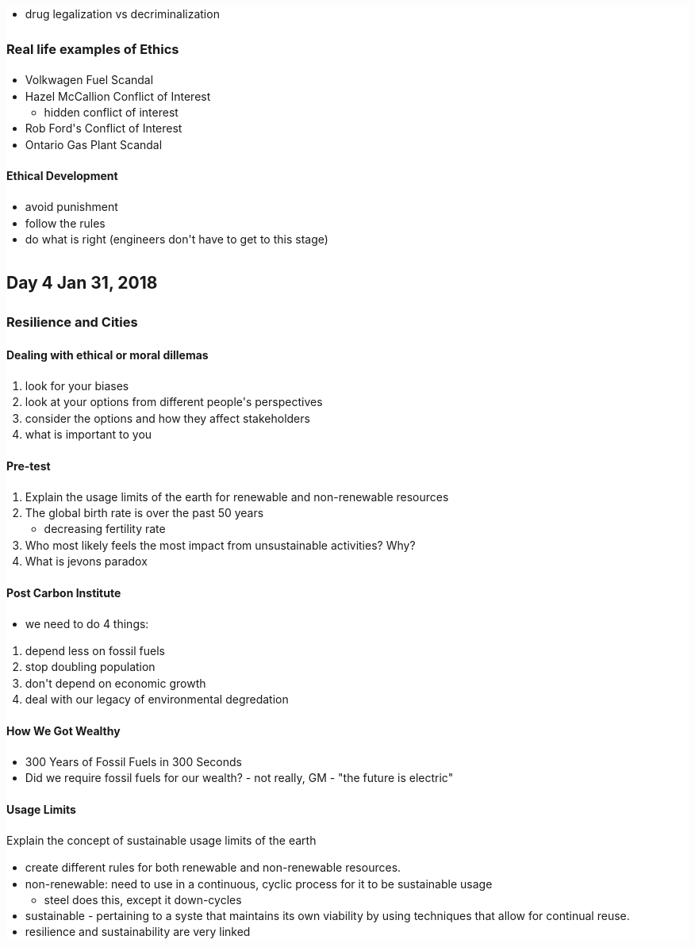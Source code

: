 - drug legalization vs decriminalization

### Real life examples of Ethics
- Volkwagen Fuel Scandal
- Hazel McCallion Conflict of Interest
    - hidden conflict of interest
- Rob Ford's Conflict of Interest
- Ontario Gas Plant Scandal

#### Ethical Development
- avoid punishment
- follow the rules
- do what is right (engineers don't have to get to this stage)

## Day 4 Jan 31, 2018

### Resilience and Cities

#### Dealing with ethical or moral dillemas
1. look for your biases
2. look at your options from different people's perspectives
3. consider the options and how they affect stakeholders
4. what is important to you

#### Pre-test
1. Explain the usage limits of the earth for renewable and non-renewable resources
2. The global birth rate is  over the past 50 years
    - decreasing fertility rate
3. Who most likely feels the most impact from unsustainable activities? Why?
4. What is jevons paradox

#### Post Carbon Institute
- we need to do 4 things:
1. depend less on fossil fuels
2. stop doubling population
3. don't depend on economic growth
4. deal with our legacy of environmental degredation

#### How We Got Wealthy
- 300 Years of Fossil Fuels in 300 Seconds
- Did we require fossil fuels for our wealth? - not really, GM - "the future is electric"

#### Usage Limits
Explain the concept of sustainable usage limits of the earth
- create different rules for both renewable and non-renewable resources.
- non-renewable: need to use in a continuous, cyclic process for it to be sustainable usage
    - steel does this, except it down-cycles
- sustainable - pertaining to a syste that maintains its own viability by using techniques that allow for continual reuse.
- resilience and sustainability are very linked
